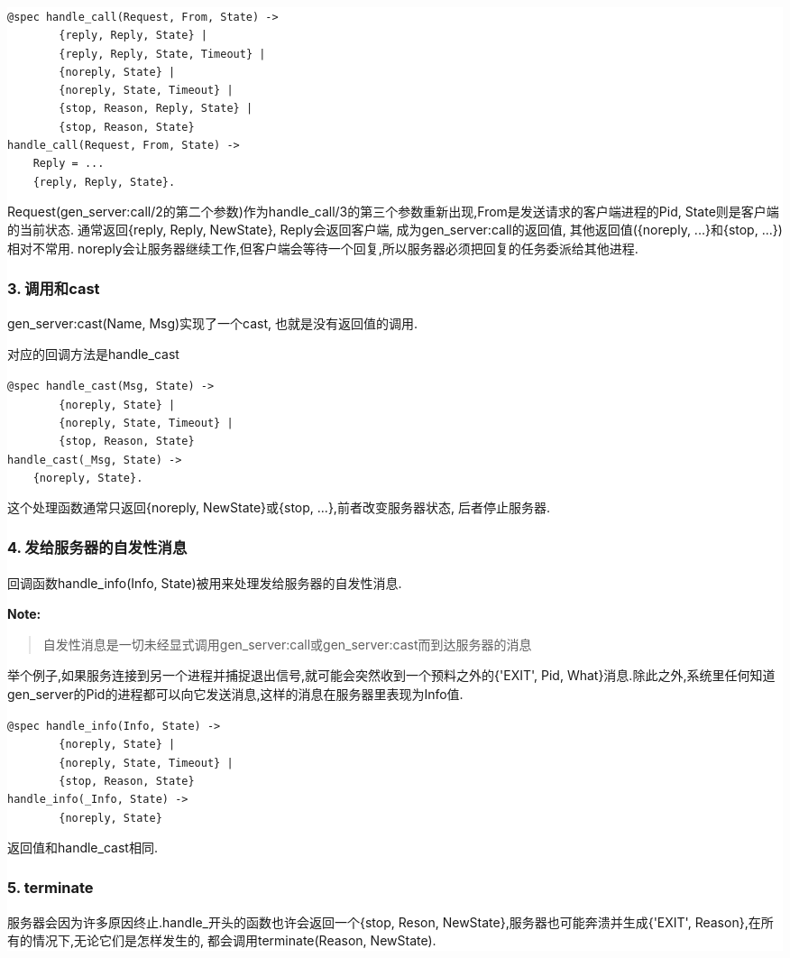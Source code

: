 ```
@spec handle_call(Request, From, State) ->
		{reply, Reply, State} |
		{reply, Reply, State, Timeout} |
		{noreply, State} |
		{noreply, State, Timeout} |
		{stop, Reason, Reply, State} |
		{stop, Reason, State}
handle_call(Request, From, State) ->
	Reply = ...
	{reply, Reply, State}.
```	
Request(gen_server:call/2的第二个参数)作为handle_call/3的第三个参数重新出现,From是发送请求的客户端进程的Pid, State则是客户端的当前状态.
通常返回{reply, Reply, NewState}, Reply会返回客户端, 成为gen_server:call的返回值, 其他返回值({noreply, ...}和{stop, ...})相对不常用. noreply会让服务器继续工作,但客户端会等待一个回复,所以服务器必须把回复的任务委派给其他进程.

### 3. 调用和cast

gen_server:cast(Name, Msg)实现了一个cast, 也就是没有返回值的调用.

对应的回调方法是handle_cast
```
@spec handle_cast(Msg, State) ->
		{noreply, State} |
		{noreply, State, Timeout} |
		{stop, Reason, State}
handle_cast(_Msg, State) ->
	{noreply, State}.
```
这个处理函数通常只返回{noreply, NewState}或{stop, ...},前者改变服务器状态, 后者停止服务器.

### 4. 发给服务器的自发性消息

回调函数handle_info(Info, State)被用来处理发给服务器的自发性消息.

**Note:**
> 自发性消息是一切未经显式调用gen_server:call或gen_server:cast而到达服务器的消息

举个例子,如果服务连接到另一个进程并捕捉退出信号,就可能会突然收到一个预料之外的{'EXIT', Pid, What}消息.除此之外,系统里任何知道gen_server的Pid的进程都可以向它发送消息,这样的消息在服务器里表现为Info值.

```
@spec handle_info(Info, State) ->
		{noreply, State} |
		{noreply, State, Timeout} |
		{stop, Reason, State}
handle_info(_Info, State) ->
		{noreply, State}
```
返回值和handle_cast相同.

### 5. terminate

服务器会因为许多原因终止.handle_开头的函数也许会返回一个{stop, Reson, NewState},服务器也可能奔溃并生成{'EXIT', Reason},在所有的情况下,无论它们是怎样发生的, 都会调用terminate(Reason, NewState).
